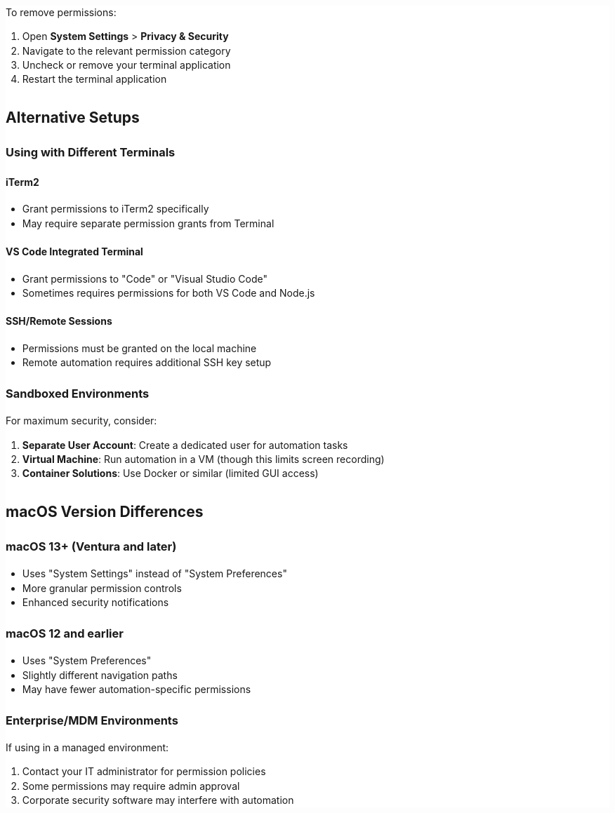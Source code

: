 To remove permissions:

1. Open **System Settings** > **Privacy & Security**
2. Navigate to the relevant permission category
3. Uncheck or remove your terminal application
4. Restart the terminal application

## Alternative Setups

### Using with Different Terminals

#### iTerm2
- Grant permissions to iTerm2 specifically
- May require separate permission grants from Terminal

#### VS Code Integrated Terminal
- Grant permissions to "Code" or "Visual Studio Code"
- Sometimes requires permissions for both VS Code and Node.js

#### SSH/Remote Sessions
- Permissions must be granted on the local machine
- Remote automation requires additional SSH key setup

### Sandboxed Environments

For maximum security, consider:

1. **Separate User Account**: Create a dedicated user for automation tasks
2. **Virtual Machine**: Run automation in a VM (though this limits screen recording)
3. **Container Solutions**: Use Docker or similar (limited GUI access)

## macOS Version Differences

### macOS 13+ (Ventura and later)
- Uses "System Settings" instead of "System Preferences"
- More granular permission controls
- Enhanced security notifications

### macOS 12 and earlier
- Uses "System Preferences"
- Slightly different navigation paths
- May have fewer automation-specific permissions

### Enterprise/MDM Environments

If using in a managed environment:

1. Contact your IT administrator for permission policies
2. Some permissions may require admin approval
3. Corporate security software may interfere with automation
